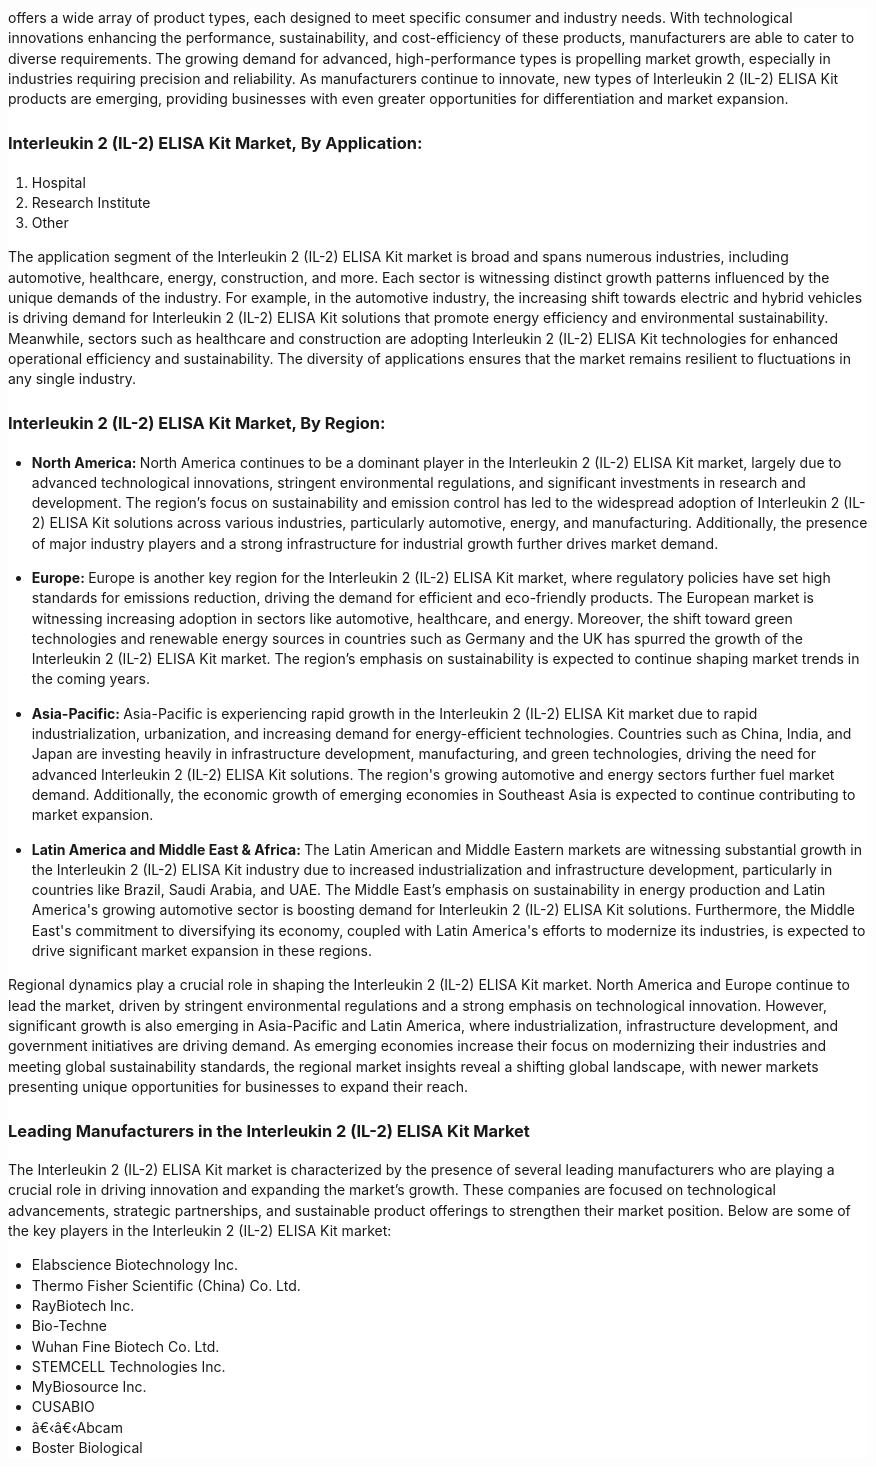 offers a wide array of product types, each designed to meet specific consumer and industry needs. With technological innovations enhancing the performance, sustainability, and cost-efficiency of these products, manufacturers are able to cater to diverse requirements. The growing demand for advanced, high-performance types is propelling market growth, especially in industries requiring precision and reliability. As manufacturers continue to innovate, new types of Interleukin 2 (IL-2) ELISA Kit products are emerging, providing businesses with even greater opportunities for differentiation and market expansion.</p><h3>Interleukin 2 (IL-2) ELISA Kit Market,&nbsp;By Application:</h3><ol><li>Hospital<li> Research Institute<li> Other</li></ol><p>The application segment of the Interleukin 2 (IL-2) ELISA Kit market is broad and spans numerous industries, including automotive, healthcare, energy, construction, and more. Each sector is witnessing distinct growth patterns influenced by the unique demands of the industry. For example, in the automotive industry, the increasing shift towards electric and hybrid vehicles is driving demand for Interleukin 2 (IL-2) ELISA Kit solutions that promote energy efficiency and environmental sustainability. Meanwhile, sectors such as healthcare and construction are adopting Interleukin 2 (IL-2) ELISA Kit technologies for enhanced operational efficiency and sustainability. The diversity of applications ensures that the market remains resilient to fluctuations in any single industry.</p><h3>Interleukin 2 (IL-2) ELISA Kit Market, By Region:</h3><ul><li><p><strong>North America:&nbsp;</strong>North America continues to be a dominant player in the Interleukin 2 (IL-2) ELISA Kit market, largely due to advanced technological innovations, stringent environmental regulations, and significant investments in research and development. The region&rsquo;s focus on sustainability and emission control has led to the widespread adoption of Interleukin 2 (IL-2) ELISA Kit solutions across various industries, particularly automotive, energy, and manufacturing. Additionally, the presence of major industry players and a strong infrastructure for industrial growth further drives market demand.</p></li><li><p><strong><strong>Europe:&nbsp;</strong></strong>Europe is another key region for the Interleukin 2 (IL-2) ELISA Kit market, where regulatory policies have set high standards for emissions reduction, driving the demand for efficient and eco-friendly products. The European market is witnessing increasing adoption in sectors like automotive, healthcare, and energy. Moreover, the shift toward green technologies and renewable energy sources in countries such as Germany and the UK has spurred the growth of the Interleukin 2 (IL-2) ELISA Kit market. The region&rsquo;s emphasis on sustainability is expected to continue shaping market trends in the coming years.</p></li><li><p><strong><strong>Asia-Pacific:&nbsp;</strong></strong>Asia-Pacific is experiencing rapid growth in the Interleukin 2 (IL-2) ELISA Kit market due to rapid industrialization, urbanization, and increasing demand for energy-efficient technologies. Countries such as China, India, and Japan are investing heavily in infrastructure development, manufacturing, and green technologies, driving the need for advanced Interleukin 2 (IL-2) ELISA Kit solutions. The region's growing automotive and energy sectors further fuel market demand. Additionally, the economic growth of emerging economies in Southeast Asia is expected to continue contributing to market expansion.</p></li><li><p><strong><strong>Latin America and Middle East &amp; Africa:&nbsp;</strong></strong>The Latin American and Middle Eastern markets are witnessing substantial growth in the Interleukin 2 (IL-2) ELISA Kit industry due to increased industrialization and infrastructure development, particularly in countries like Brazil, Saudi Arabia, and UAE. The Middle East&rsquo;s emphasis on sustainability in energy production and Latin America's growing automotive sector is boosting demand for Interleukin 2 (IL-2) ELISA Kit solutions. Furthermore, the Middle East's commitment to diversifying its economy, coupled with Latin America's efforts to modernize its industries, is expected to drive significant market expansion in these regions.</p></li></ul><p>Regional dynamics play a crucial role in shaping the Interleukin 2 (IL-2) ELISA Kit market. North America and Europe continue to lead the market, driven by stringent environmental regulations and a strong emphasis on technological innovation. However, significant growth is also emerging in Asia-Pacific and Latin America, where industrialization, infrastructure development, and government initiatives are driving demand. As emerging economies increase their focus on modernizing their industries and meeting global sustainability standards, the regional market insights reveal a shifting global landscape, with newer markets presenting unique opportunities for businesses to expand their reach.</p><h3><strong>Leading Manufacturers in the Interleukin 2 (IL-2) ELISA Kit Market</strong></h3><p>The Interleukin 2 (IL-2) ELISA Kit market is characterized by the presence of several leading manufacturers who are playing a crucial role in driving innovation and expanding the market&rsquo;s growth. These companies are focused on technological advancements, strategic partnerships, and sustainable product offerings to strengthen their market position. Below are some of the key players in the Interleukin 2 (IL-2) ELISA Kit market:</p></div><div class="article-main__content" data-test-id="publishing-text-block"><ul><li><span class="">Elabscience Biotechnology Inc.<li>Thermo Fisher Scientific (China) Co. Ltd.<li>RayBiotech Inc.<li>Bio-Techne<li>Wuhan Fine Biotech Co. Ltd.<li>STEMCELL Technologies Inc.<li>MyBiosource Inc.<li>CUSABIO<li>â€‹â€‹Abcam<li>Boster Biological